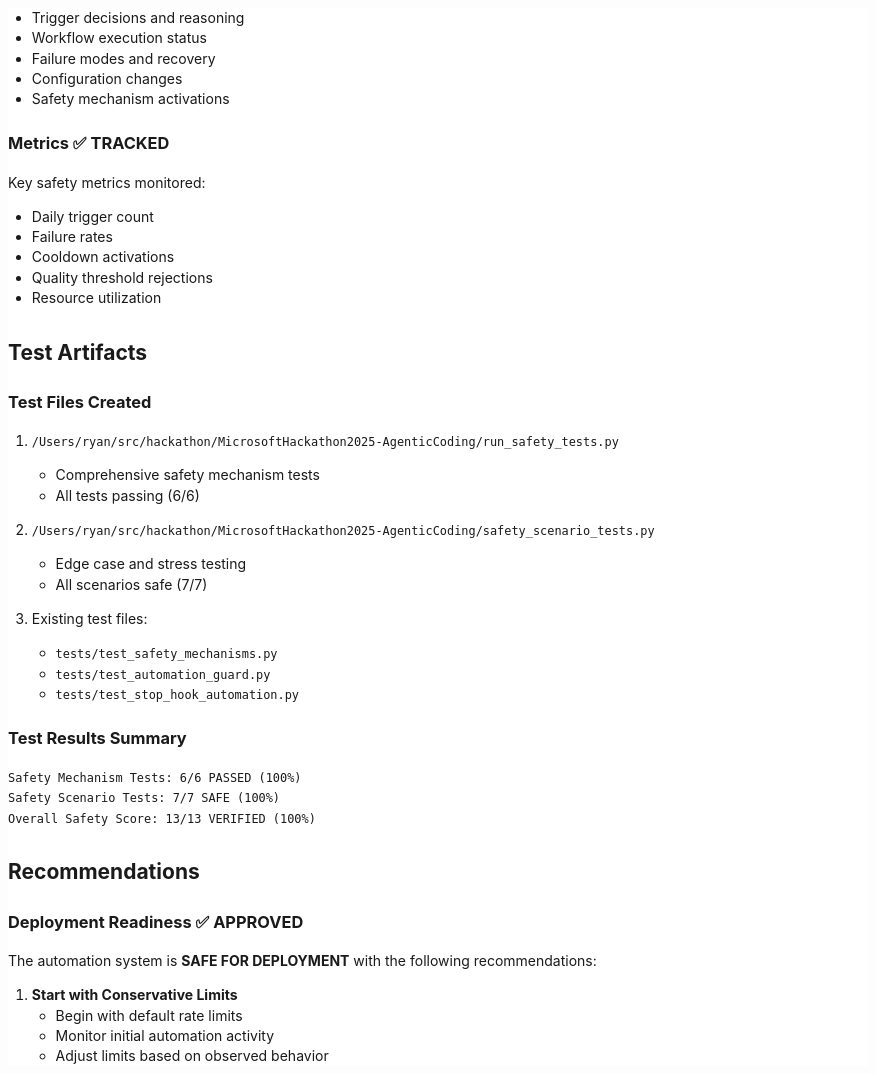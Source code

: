 - Trigger decisions and reasoning
- Workflow execution status
- Failure modes and recovery
- Configuration changes
- Safety mechanism activations

### Metrics ✅ TRACKED

Key safety metrics monitored:

- Daily trigger count
- Failure rates
- Cooldown activations
- Quality threshold rejections
- Resource utilization

## Test Artifacts

### Test Files Created

1. `/Users/ryan/src/hackathon/MicrosoftHackathon2025-AgenticCoding/run_safety_tests.py`
   - Comprehensive safety mechanism tests
   - All tests passing (6/6)

2. `/Users/ryan/src/hackathon/MicrosoftHackathon2025-AgenticCoding/safety_scenario_tests.py`
   - Edge case and stress testing
   - All scenarios safe (7/7)

3. Existing test files:
   - `tests/test_safety_mechanisms.py`
   - `tests/test_automation_guard.py`
   - `tests/test_stop_hook_automation.py`

### Test Results Summary

```
Safety Mechanism Tests: 6/6 PASSED (100%)
Safety Scenario Tests: 7/7 SAFE (100%)
Overall Safety Score: 13/13 VERIFIED (100%)
```

## Recommendations

### Deployment Readiness ✅ APPROVED

The automation system is **SAFE FOR DEPLOYMENT** with the following
recommendations:

1. **Start with Conservative Limits**
   - Begin with default rate limits
   - Monitor initial automation activity
   - Adjust limits based on observed behavior
